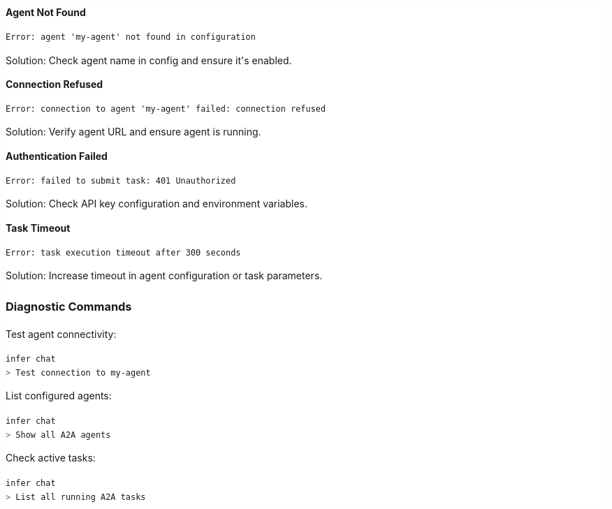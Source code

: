 **Agent Not Found**
```
Error: agent 'my-agent' not found in configuration
```
Solution: Check agent name in config and ensure it's enabled.

**Connection Refused**  
```
Error: connection to agent 'my-agent' failed: connection refused
```
Solution: Verify agent URL and ensure agent is running.

**Authentication Failed**
```  
Error: failed to submit task: 401 Unauthorized
```
Solution: Check API key configuration and environment variables.

**Task Timeout**
```
Error: task execution timeout after 300 seconds
```  
Solution: Increase timeout in agent configuration or task parameters.

### Diagnostic Commands

Test agent connectivity:
```bash
infer chat
> Test connection to my-agent
```

List configured agents:
```bash
infer chat  
> Show all A2A agents
```

Check active tasks:
```bash
infer chat
> List all running A2A tasks
```